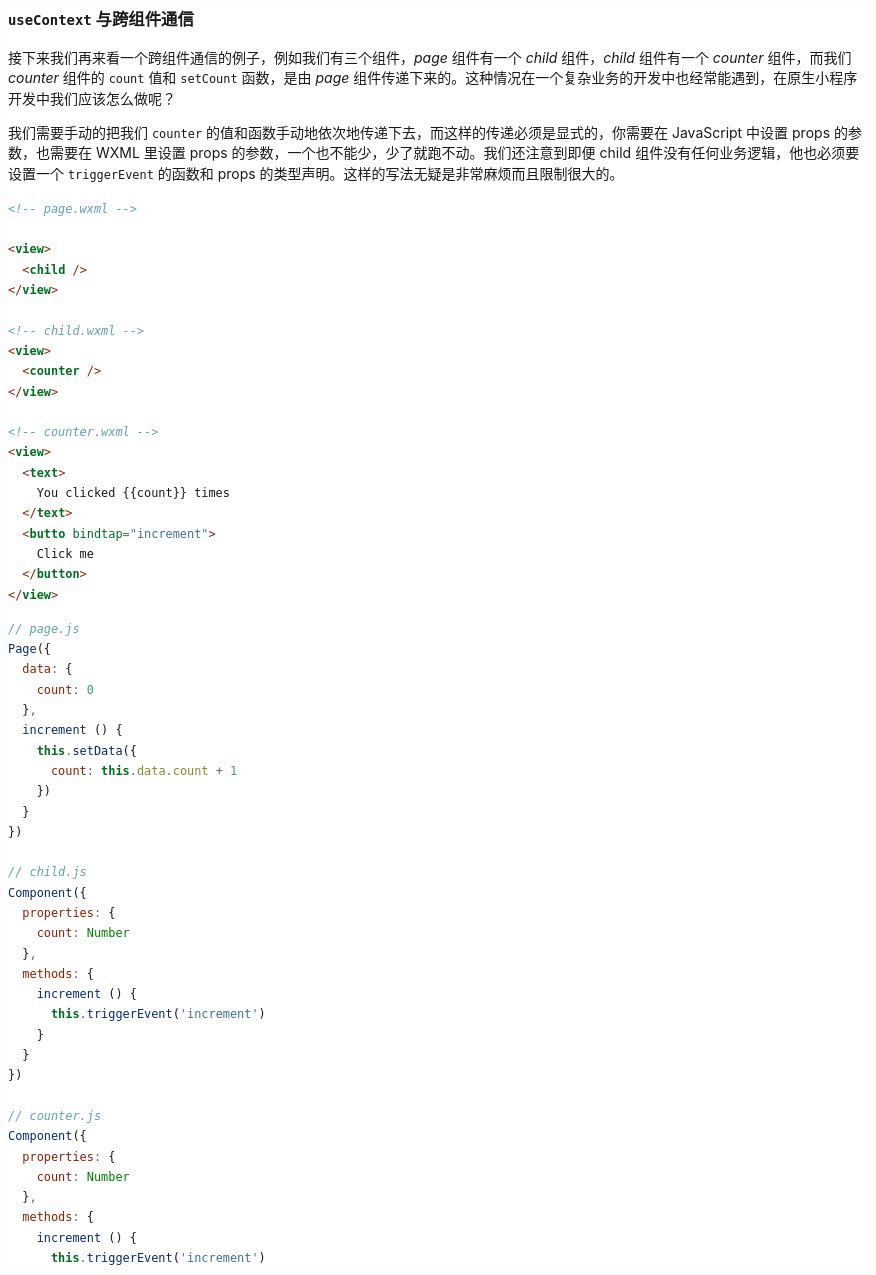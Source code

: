 ### `useContext` 与跨组件通信

接下来我们再来看一个跨组件通信的例子，例如我们有三个组件，*page* 组件有一个 *child* 组件，*child* 组件有一个 *counter* 组件，而我们 *counter* 组件的 `count` 值和 `setCount` 函数，是由 *page* 组件传递下来的。这种情况在一个复杂业务的开发中也经常能遇到，在原生小程序开发中我们应该怎么做呢？

我们需要手动的把我们 `counter` 的值和函数手动地依次地传递下去，而这样的传递必须是显式的，你需要在 JavaScript 中设置 props 的参数，也需要在 WXML 里设置 props 的参数，一个也不能少，少了就跑不动。我们还注意到即便 child 组件没有任何业务逻辑，他也必须要设置一个 `triggerEvent` 的函数和 props 的类型声明。这样的写法无疑是非常麻烦而且限制很大的。

```html
<!-- page.wxml -->

<view>
  <child />
</view>

<!-- child.wxml -->
<view>
  <counter />
</view>

<!-- counter.wxml -->
<view>
  <text>
    You clicked {{count}} times
  </text>
  <butto bindtap="increment">
    Click me
  </button>
</view>
```

```js
// page.js
Page({
  data: {
    count: 0
  },
  increment () {
    this.setData({
      count: this.data.count + 1
    })
  }
})

// child.js
Component({
  properties: {
    count: Number
  },
  methods: {
    increment () {
      this.triggerEvent('increment')
    }
  }
})

// counter.js
Component({
  properties: {
    count: Number
  },
  methods: {
    increment () {
      this.triggerEvent('increment')
```